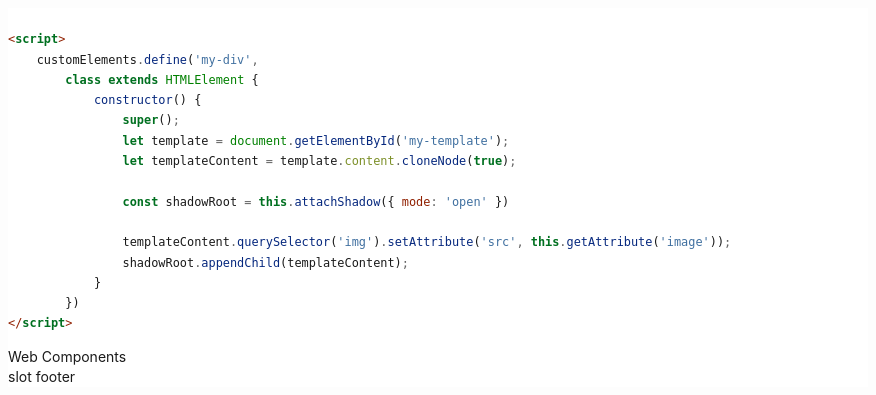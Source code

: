``` html

<script>
    customElements.define('my-div',
        class extends HTMLElement {
            constructor() {
                super();
                let template = document.getElementById('my-template');
                let templateContent = template.content.cloneNode(true);

                const shadowRoot = this.attachShadow({ mode: 'open' })

                templateContent.querySelector('img').setAttribute('src', this.getAttribute('image'));
                shadowRoot.appendChild(templateContent);
            }
        })
</script>

```

<my-div image='/images/logo/web_conponents.png'>
    <div slot='header'>Web Components</div>
    <div slot='footer'>
        slot footer
    </div>
</my-div>

<template id="my-template">
    <style>
        .card{
            padding: 10px 20px;
            box-shadow: 0 0 5px 0 #00000038;
            border-radius: 5px;
            display: inline-block;
        }
        ul {
            list-style: disc;
            padding-left: 1.5em;
        }
        li {
            height: 30px;
        }
        li+li {
            border-top: 1px solid #f1f1f1;
        }
        img{
            width:250px
        }
        .header{
            margin-bottom: 10px;
            border-bottom: 1px solid #f1f1f1;
        }
        .footer{
            margin-top: 10px;
            border-top: 1px solid #f1f1f1;
        }
    </style>
    <div class='card'>
        <div class='header'>
            <slot name='header'></slot>
        </div>
        <img>
        <div class='footer'>
